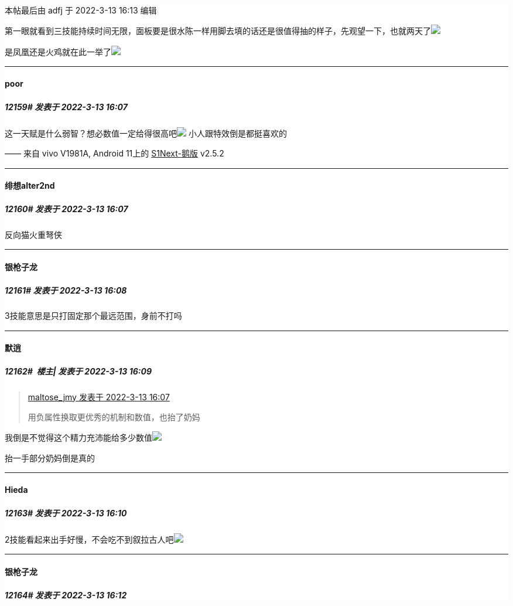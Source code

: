  本帖最后由 adfj 于 2022-3-13 16:13 编辑 

第一眼就看到三技能持续时间无限，面板要是很水陈一样用脚去填的话还是很值得抽的样子，先观望一下，也就两天了<img src="https://static.saraba1st.com/image/smiley/face2017/186.png" referrerpolicy="no-referrer">

是凤凰还是火鸡就在此一举了<img src="https://static.saraba1st.com/image/smiley/face2017/067.png" referrerpolicy="no-referrer">

*****

####  poor  
##### 12159#       发表于 2022-3-13 16:07

这一天赋是什么弱智？想必数值一定给得很高吧<img src="https://static.saraba1st.com/image/smiley/face2017/064.png" referrerpolicy="no-referrer">
小人跟特效倒是都挺喜欢的

—— 来自 vivo V1981A, Android 11上的 [S1Next-鹅版](https://github.com/ykrank/S1-Next/releases) v2.5.2

*****

####  绯想alter2nd  
##### 12160#       发表于 2022-3-13 16:07

反向猫火重弩侠

*****

####  银枪子龙  
##### 12161#       发表于 2022-3-13 16:08

3技能意思是只打固定那个最远范围，身前不打吗

*****

####  默逍  
##### 12162#         楼主| 发表于 2022-3-13 16:09

<blockquote><a href="httphttps://bbs.saraba1st.com/2b/forum.php?mod=redirect&amp;goto=findpost&amp;pid=55027546&amp;ptid=2038816" target="_blank">maltose_jmy 发表于 2022-3-13 16:07</a>

用负属性换取更优秀的机制和数值，也抬了奶妈</blockquote>
我倒是不觉得这个精力充沛能给多少数值<img src="https://static.saraba1st.com/image/smiley/face2017/068.png" referrerpolicy="no-referrer">

抬一手部分奶妈倒是真的

*****

####  Hieda  
##### 12163#       发表于 2022-3-13 16:10

2技能看起来出手好慢，不会吃不到叙拉古人吧<img src="https://static.saraba1st.com/image/smiley/face2017/068.png" referrerpolicy="no-referrer">

*****

####  银枪子龙  
##### 12164#       发表于 2022-3-13 16:12
